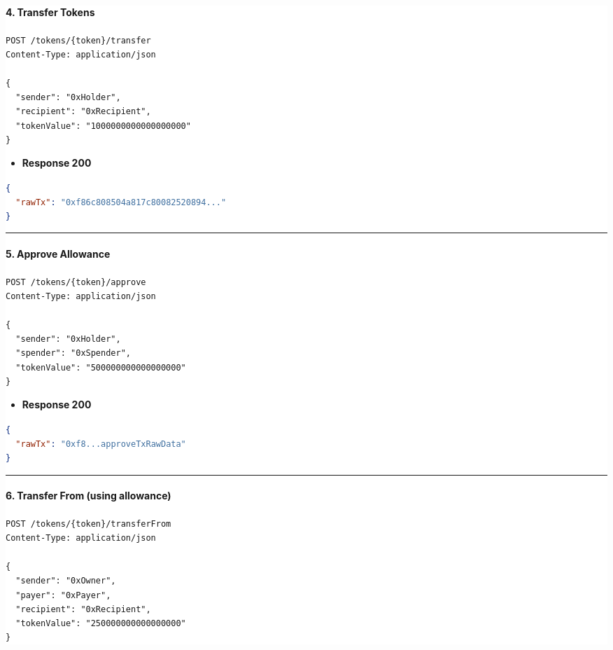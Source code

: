#### 4. Transfer Tokens

```
POST /tokens/{token}/transfer
Content-Type: application/json

{
  "sender": "0xHolder",
  "recipient": "0xRecipient",
  "tokenValue": "1000000000000000000"
}
```

- **Response 200**

```json
{
  "rawTx": "0xf86c808504a817c80082520894..."
}
```

---

#### 5. Approve Allowance

```
POST /tokens/{token}/approve
Content-Type: application/json

{
  "sender": "0xHolder",
  "spender": "0xSpender",
  "tokenValue": "500000000000000000"
}
```

- **Response 200**

```json
{
  "rawTx": "0xf8...approveTxRawData"
}
```

---

#### 6. Transfer From (using allowance)

```
POST /tokens/{token}/transferFrom
Content-Type: application/json

{
  "sender": "0xOwner",
  "payer": "0xPayer",
  "recipient": "0xRecipient",
  "tokenValue": "250000000000000000"
}
```
